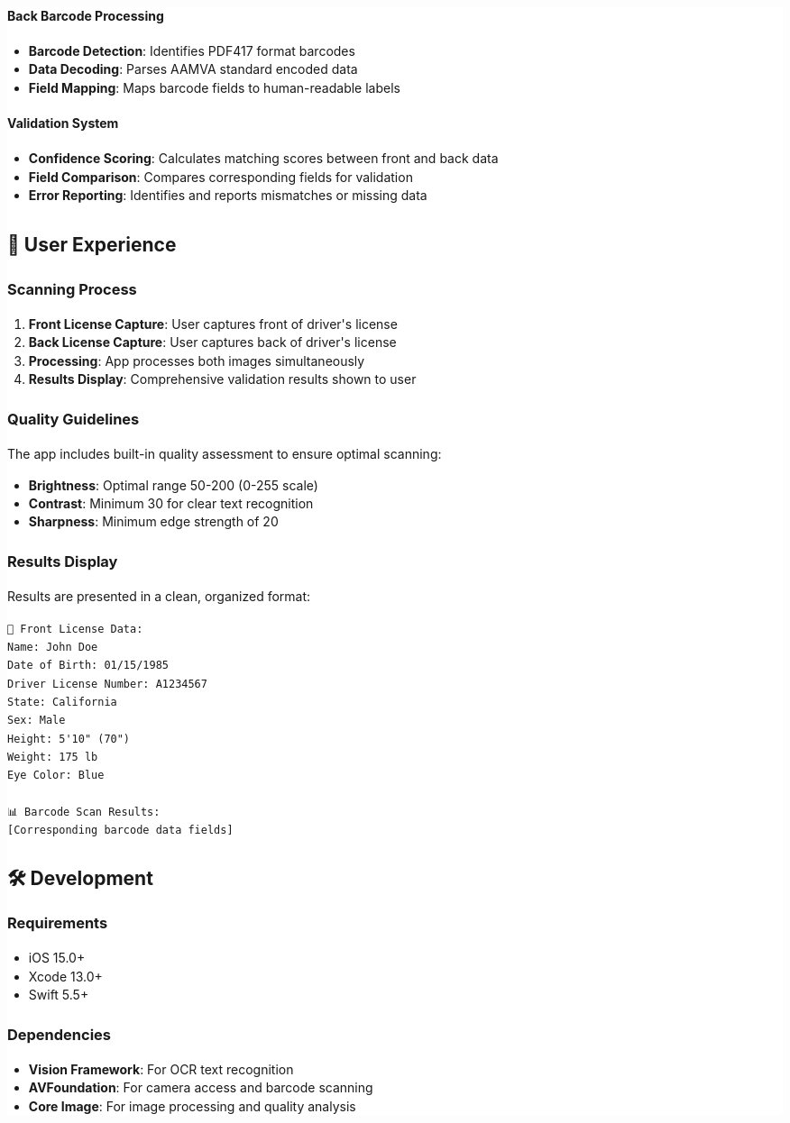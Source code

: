 #### Back Barcode Processing
- **Barcode Detection**: Identifies PDF417 format barcodes
- **Data Decoding**: Parses AAMVA standard encoded data
- **Field Mapping**: Maps barcode fields to human-readable labels

#### Validation System
- **Confidence Scoring**: Calculates matching scores between front and back data
- **Field Comparison**: Compares corresponding fields for validation
- **Error Reporting**: Identifies and reports mismatches or missing data

## 📱 User Experience

### Scanning Process
1. **Front License Capture**: User captures front of driver's license
2. **Back License Capture**: User captures back of driver's license
3. **Processing**: App processes both images simultaneously
4. **Results Display**: Comprehensive validation results shown to user

### Quality Guidelines
The app includes built-in quality assessment to ensure optimal scanning:
- **Brightness**: Optimal range 50-200 (0-255 scale)
- **Contrast**: Minimum 30 for clear text recognition
- **Sharpness**: Minimum edge strength of 20

### Results Display
Results are presented in a clean, organized format:
```
📄 Front License Data:
Name: John Doe
Date of Birth: 01/15/1985
Driver License Number: A1234567
State: California
Sex: Male
Height: 5'10" (70")
Weight: 175 lb
Eye Color: Blue

📊 Barcode Scan Results:
[Corresponding barcode data fields]
```

## 🛠 Development

### Requirements
- iOS 15.0+
- Xcode 13.0+
- Swift 5.5+

### Dependencies
- **Vision Framework**: For OCR text recognition
- **AVFoundation**: For camera access and barcode scanning
- **Core Image**: For image processing and quality analysis
